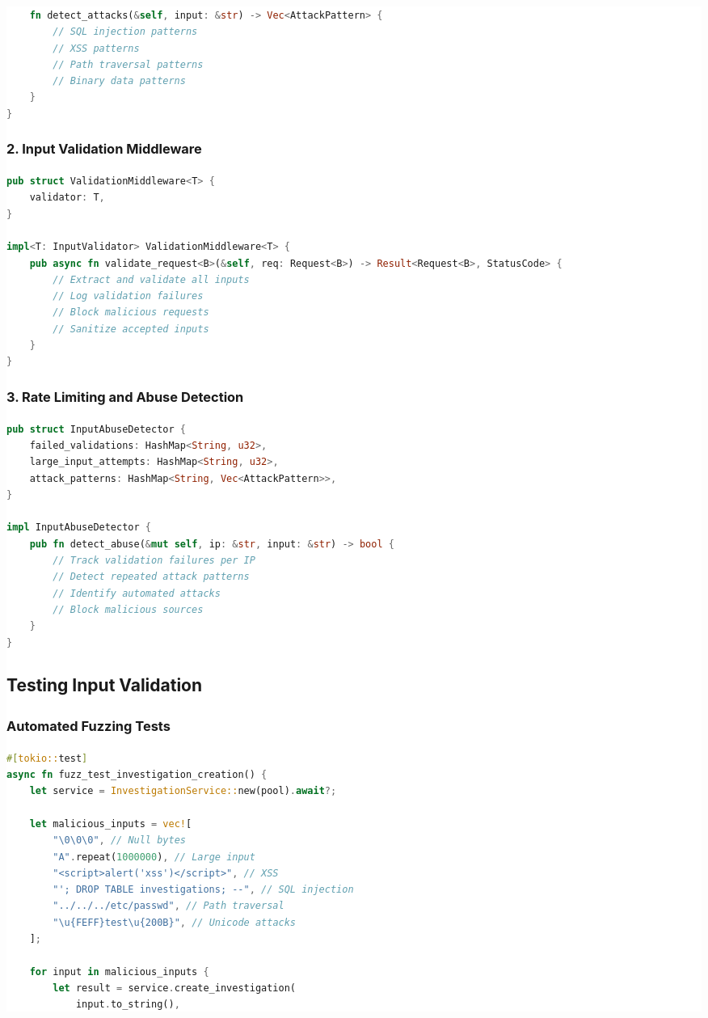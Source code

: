 ```rust
    fn detect_attacks(&self, input: &str) -> Vec<AttackPattern> {
        // SQL injection patterns
        // XSS patterns
        // Path traversal patterns
        // Binary data patterns
    }
}
```

### 2. Input Validation Middleware
```rust
pub struct ValidationMiddleware<T> {
    validator: T,
}

impl<T: InputValidator> ValidationMiddleware<T> {
    pub async fn validate_request<B>(&self, req: Request<B>) -> Result<Request<B>, StatusCode> {
        // Extract and validate all inputs
        // Log validation failures
        // Block malicious requests
        // Sanitize accepted inputs
    }
}
```

### 3. Rate Limiting and Abuse Detection
```rust
pub struct InputAbuseDetector {
    failed_validations: HashMap<String, u32>,
    large_input_attempts: HashMap<String, u32>,
    attack_patterns: HashMap<String, Vec<AttackPattern>>,
}

impl InputAbuseDetector {
    pub fn detect_abuse(&mut self, ip: &str, input: &str) -> bool {
        // Track validation failures per IP
        // Detect repeated attack patterns
        // Identify automated attacks
        // Block malicious sources
    }
}
```

## Testing Input Validation

### Automated Fuzzing Tests
```rust
#[tokio::test]
async fn fuzz_test_investigation_creation() {
    let service = InvestigationService::new(pool).await?;
    
    let malicious_inputs = vec![
        "\0\0\0", // Null bytes
        "A".repeat(1000000), // Large input
        "<script>alert('xss')</script>", // XSS
        "'; DROP TABLE investigations; --", // SQL injection
        "../../../etc/passwd", // Path traversal
        "\u{FEFF}test\u{200B}", // Unicode attacks
    ];
    
    for input in malicious_inputs {
        let result = service.create_investigation(
            input.to_string(),
```